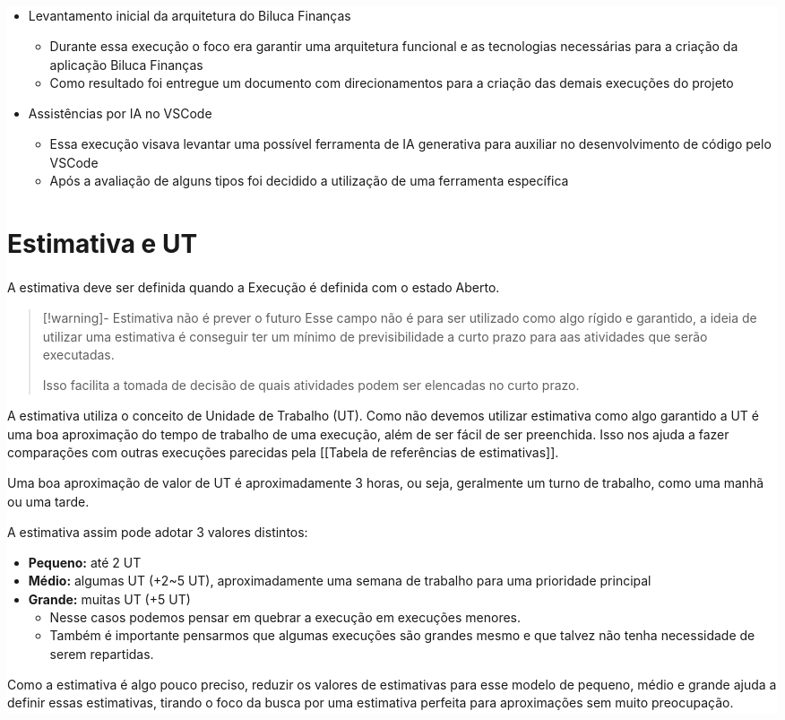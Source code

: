 - Levantamento inicial da arquitetura do Biluca Finanças
	- Durante essa execução o foco era garantir uma arquitetura funcional e as tecnologias necessárias para a criação da aplicação Biluca Finanças
	- Como resultado foi entregue um documento com direcionamentos para a criação das demais execuções do projeto

- Assistências por IA no VSCode
	- Essa execução visava levantar uma possível ferramenta de IA generativa para auxiliar no desenvolvimento de código pelo VSCode
	- Após a avaliação de alguns tipos foi decidido a utilização de uma ferramenta específica

# Estimativa e UT

A estimativa deve ser definida quando a Execução é definida com o estado Aberto. 

> [!warning]- Estimativa não é prever o futuro
> Esse campo não é para ser utilizado como algo rígido e garantido, a ideia de utilizar uma estimativa é conseguir ter um mínimo de previsibilidade a curto prazo para aas atividades que serão executadas.
> 
> Isso facilita a tomada de decisão de quais atividades podem ser elencadas no curto prazo.

A estimativa utiliza o conceito de Unidade de Trabalho (UT). Como não devemos utilizar estimativa como algo garantido a UT é uma boa aproximação do tempo de trabalho de uma execução, além de ser fácil de ser preenchida. Isso nos ajuda a fazer comparações com outras execuções parecidas pela [[Tabela de referências de estimativas]].

Uma boa aproximação de valor de UT é aproximadamente 3 horas, ou seja, geralmente um turno de trabalho, como uma manhã ou uma tarde.

A estimativa assim pode adotar 3 valores distintos:

- **Pequeno:** até 2 UT
- **Médio:** algumas UT (+2~5 UT), aproximadamente uma semana de trabalho para uma prioridade principal
- **Grande:** muitas UT (+5 UT)
	- Nesse casos podemos pensar em quebrar a execução em execuções menores.
	- Também é importante pensarmos que algumas execuções são grandes mesmo e que talvez não tenha necessidade de serem repartidas.

Como a estimativa é algo pouco preciso, reduzir os valores de estimativas para esse modelo de pequeno, médio e grande ajuda a definir essas estimativas, tirando o foco da busca por uma estimativa perfeita para aproximações sem muito preocupação.